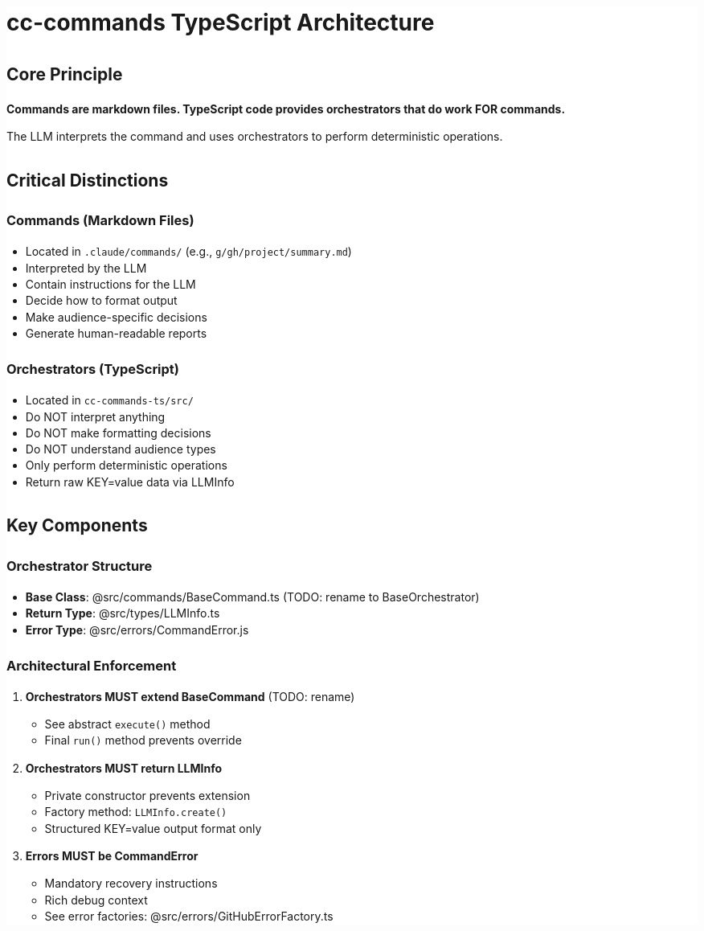 # cc-commands TypeScript Architecture

## Core Principle

**Commands are markdown files. TypeScript code provides orchestrators that do work FOR commands.**

The LLM interprets the command and uses orchestrators to perform deterministic operations.

## Critical Distinctions

### Commands (Markdown Files)
- Located in `.claude/commands/` (e.g., `g/gh/project/summary.md`)
- Interpreted by the LLM
- Contain instructions for the LLM
- Decide how to format output
- Make audience-specific decisions
- Generate human-readable reports

### Orchestrators (TypeScript)
- Located in `cc-commands-ts/src/` 
- Do NOT interpret anything
- Do NOT make formatting decisions
- Do NOT understand audience types
- Only perform deterministic operations
- Return raw KEY=value data via LLMInfo

## Key Components

### Orchestrator Structure
- **Base Class**: @src/commands/BaseCommand.ts (TODO: rename to BaseOrchestrator)
- **Return Type**: @src/types/LLMInfo.ts  
- **Error Type**: @src/errors/CommandError.js

### Architectural Enforcement

1. **Orchestrators MUST extend BaseCommand** (TODO: rename)
   - See abstract `execute()` method
   - Final `run()` method prevents override

2. **Orchestrators MUST return LLMInfo**
   - Private constructor prevents extension
   - Factory method: `LLMInfo.create()`
   - Structured KEY=value output format only

3. **Errors MUST be CommandError**
   - Mandatory recovery instructions
   - Rich debug context
   - See error factories: @src/errors/GitHubErrorFactory.ts
